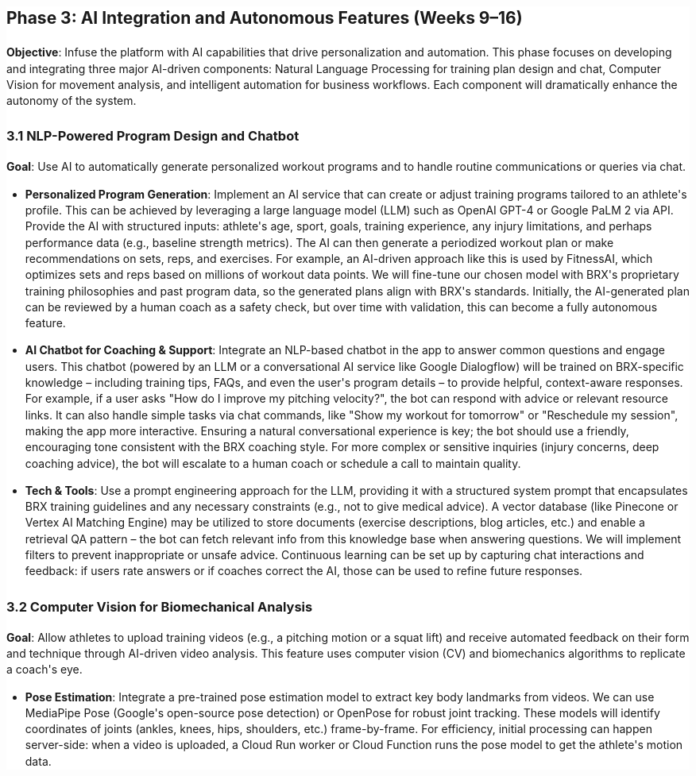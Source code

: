 ## Phase 3: AI Integration and Autonomous Features (Weeks 9–16)

**Objective**: Infuse the platform with AI capabilities that drive personalization and automation. This phase focuses on developing and integrating three major AI-driven components: Natural Language Processing for training plan design and chat, Computer Vision for movement analysis, and intelligent automation for business workflows. Each component will dramatically enhance the autonomy of the system.

### 3.1 NLP-Powered Program Design and Chatbot

**Goal**: Use AI to automatically generate personalized workout programs and to handle routine communications or queries via chat.

- **Personalized Program Generation**: Implement an AI service that can create or adjust training programs tailored to an athlete's profile. This can be achieved by leveraging a large language model (LLM) such as OpenAI GPT-4 or Google PaLM 2 via API. Provide the AI with structured inputs: athlete's age, sport, goals, training experience, any injury limitations, and perhaps performance data (e.g., baseline strength metrics). The AI can then generate a periodized workout plan or make recommendations on sets, reps, and exercises. For example, an AI-driven approach like this is used by FitnessAI, which optimizes sets and reps based on millions of workout data points. We will fine-tune our chosen model with BRX's proprietary training philosophies and past program data, so the generated plans align with BRX's standards. Initially, the AI-generated plan can be reviewed by a human coach as a safety check, but over time with validation, this can become a fully autonomous feature.

- **AI Chatbot for Coaching & Support**: Integrate an NLP-based chatbot in the app to answer common questions and engage users. This chatbot (powered by an LLM or a conversational AI service like Google Dialogflow) will be trained on BRX-specific knowledge – including training tips, FAQs, and even the user's program details – to provide helpful, context-aware responses. For example, if a user asks "How do I improve my pitching velocity?", the bot can respond with advice or relevant resource links. It can also handle simple tasks via chat commands, like "Show my workout for tomorrow" or "Reschedule my session", making the app more interactive. Ensuring a natural conversational experience is key; the bot should use a friendly, encouraging tone consistent with the BRX coaching style. For more complex or sensitive inquiries (injury concerns, deep coaching advice), the bot will escalate to a human coach or schedule a call to maintain quality.

- **Tech & Tools**: Use a prompt engineering approach for the LLM, providing it with a structured system prompt that encapsulates BRX training guidelines and any necessary constraints (e.g., not to give medical advice). A vector database (like Pinecone or Vertex AI Matching Engine) may be utilized to store documents (exercise descriptions, blog articles, etc.) and enable a retrieval QA pattern – the bot can fetch relevant info from this knowledge base when answering questions. We will implement filters to prevent inappropriate or unsafe advice. Continuous learning can be set up by capturing chat interactions and feedback: if users rate answers or if coaches correct the AI, those can be used to refine future responses.

### 3.2 Computer Vision for Biomechanical Analysis

**Goal**: Allow athletes to upload training videos (e.g., a pitching motion or a squat lift) and receive automated feedback on their form and technique through AI-driven video analysis. This feature uses computer vision (CV) and biomechanics algorithms to replicate a coach's eye.

- **Pose Estimation**: Integrate a pre-trained pose estimation model to extract key body landmarks from videos. We can use MediaPipe Pose (Google's open-source pose detection) or OpenPose for robust joint tracking. These models will identify coordinates of joints (ankles, knees, hips, shoulders, etc.) frame-by-frame. For efficiency, initial processing can happen server-side: when a video is uploaded, a Cloud Run worker or Cloud Function runs the pose model to get the athlete's motion data.
